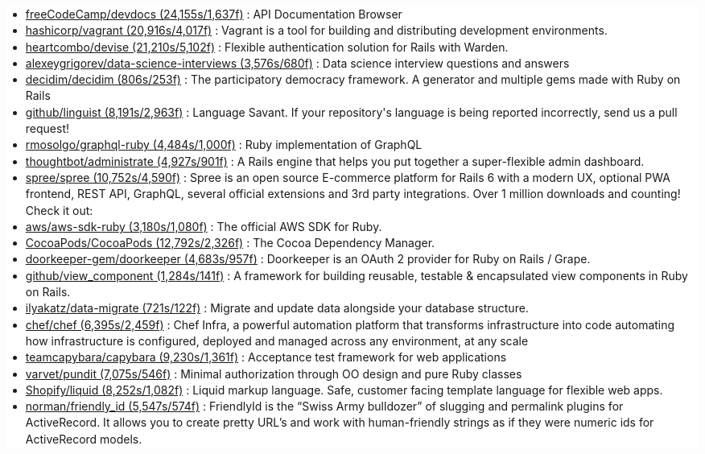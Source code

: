 * [freeCodeCamp/devdocs (24,155s/1,637f)](https://github.com/freeCodeCamp/devdocs) : API Documentation Browser
* [hashicorp/vagrant (20,916s/4,017f)](https://github.com/hashicorp/vagrant) : Vagrant is a tool for building and distributing development environments.
* [heartcombo/devise (21,210s/5,102f)](https://github.com/heartcombo/devise) : Flexible authentication solution for Rails with Warden.
* [alexeygrigorev/data-science-interviews (3,576s/680f)](https://github.com/alexeygrigorev/data-science-interviews) : Data science interview questions and answers
* [decidim/decidim (806s/253f)](https://github.com/decidim/decidim) : The participatory democracy framework. A generator and multiple gems made with Ruby on Rails
* [github/linguist (8,191s/2,963f)](https://github.com/github/linguist) : Language Savant. If your repository's language is being reported incorrectly, send us a pull request!
* [rmosolgo/graphql-ruby (4,484s/1,000f)](https://github.com/rmosolgo/graphql-ruby) : Ruby implementation of GraphQL
* [thoughtbot/administrate (4,927s/901f)](https://github.com/thoughtbot/administrate) : A Rails engine that helps you put together a super-flexible admin dashboard.
* [spree/spree (10,752s/4,590f)](https://github.com/spree/spree) : Spree is an open source E-commerce platform for Rails 6 with a modern UX, optional PWA frontend, REST API, GraphQL, several official extensions and 3rd party integrations. Over 1 million downloads and counting! Check it out:
* [aws/aws-sdk-ruby (3,180s/1,080f)](https://github.com/aws/aws-sdk-ruby) : The official AWS SDK for Ruby.
* [CocoaPods/CocoaPods (12,792s/2,326f)](https://github.com/CocoaPods/CocoaPods) : The Cocoa Dependency Manager.
* [doorkeeper-gem/doorkeeper (4,683s/957f)](https://github.com/doorkeeper-gem/doorkeeper) : Doorkeeper is an OAuth 2 provider for Ruby on Rails / Grape.
* [github/view_component (1,284s/141f)](https://github.com/github/view_component) : A framework for building reusable, testable & encapsulated view components in Ruby on Rails.
* [ilyakatz/data-migrate (721s/122f)](https://github.com/ilyakatz/data-migrate) : Migrate and update data alongside your database structure.
* [chef/chef (6,395s/2,459f)](https://github.com/chef/chef) : Chef Infra, a powerful automation platform that transforms infrastructure into code automating how infrastructure is configured, deployed and managed across any environment, at any scale
* [teamcapybara/capybara (9,230s/1,361f)](https://github.com/teamcapybara/capybara) : Acceptance test framework for web applications
* [varvet/pundit (7,075s/546f)](https://github.com/varvet/pundit) : Minimal authorization through OO design and pure Ruby classes
* [Shopify/liquid (8,252s/1,082f)](https://github.com/Shopify/liquid) : Liquid markup language. Safe, customer facing template language for flexible web apps.
* [norman/friendly_id (5,547s/574f)](https://github.com/norman/friendly_id) : FriendlyId is the “Swiss Army bulldozer” of slugging and permalink plugins for ActiveRecord. It allows you to create pretty URL’s and work with human-friendly strings as if they were numeric ids for ActiveRecord models.
